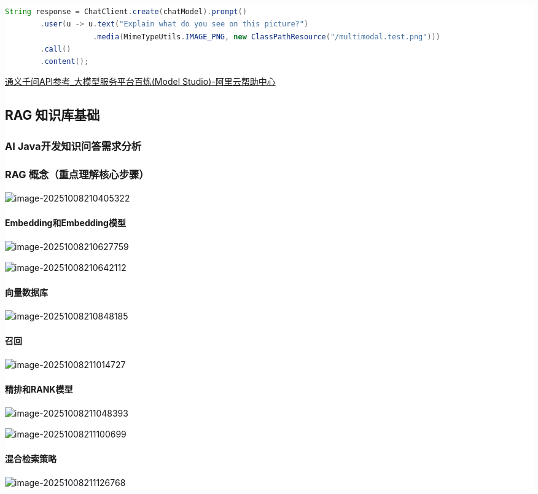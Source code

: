 ```java
String response = ChatClient.create(chatModel).prompt()
		.user(u -> u.text("Explain what do you see on this picture?")
				    .media(MimeTypeUtils.IMAGE_PNG, new ClassPathResource("/multimodal.test.png")))
		.call()
		.content();
```



[通义千问API参考_大模型服务平台百炼(Model Studio)-阿里云帮助中心](https://help.aliyun.com/zh/model-studio/use-qwen-by-calling-api#d0e30636ad3s3)



## RAG 知识库基础

### AI Java开发知识问答需求分析

### RAG 概念（重点理解核心步骤）

![image-20251008210405322](https://note-1259190304.cos.ap-chengdu.myqcloud.com/noteimage-20251008210405322.png)

#### Embedding和Embedding模型

![image-20251008210627759](https://note-1259190304.cos.ap-chengdu.myqcloud.com/noteimage-20251008210627759.png)

![image-20251008210642112](https://note-1259190304.cos.ap-chengdu.myqcloud.com/noteimage-20251008210642112.png)



#### 向量数据库

![image-20251008210848185](https://note-1259190304.cos.ap-chengdu.myqcloud.com/noteimage-20251008210848185.png)

#### 召回

![image-20251008211014727](https://note-1259190304.cos.ap-chengdu.myqcloud.com/noteimage-20251008211014727.png)



#### 精排和RANK模型

![image-20251008211048393](https://note-1259190304.cos.ap-chengdu.myqcloud.com/noteimage-20251008211048393.png)

![image-20251008211100699](https://note-1259190304.cos.ap-chengdu.myqcloud.com/noteimage-20251008211100699.png)



#### 混合检索策略

![image-20251008211126768](https://note-1259190304.cos.ap-chengdu.myqcloud.com/noteimage-20251008211126768.png)



